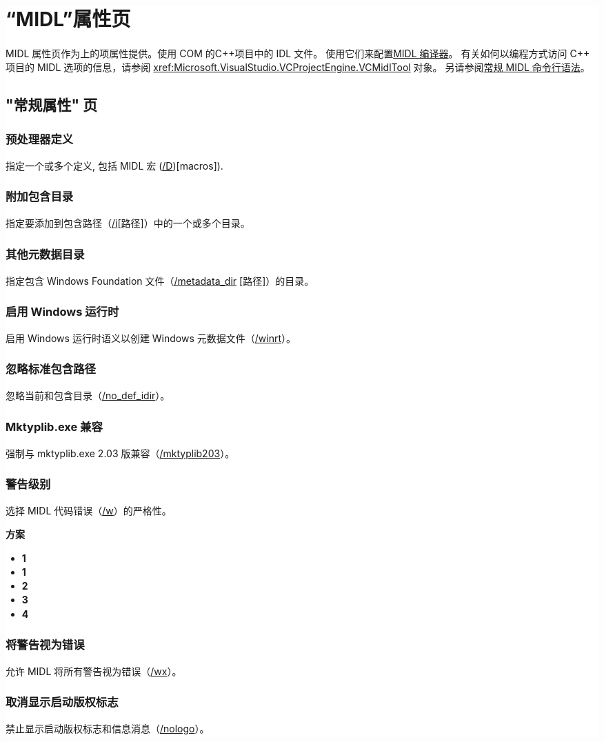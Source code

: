 # <a name="midl-property-pages"></a>“MIDL”属性页

MIDL 属性页作为上的项属性提供。使用 COM 的C++项目中的 IDL 文件。 使用它们来配置[MIDL 编译器](/windows/win32/midl/using-the-midl-compiler-2)。 有关如何以编程方式访问 C++ 项目的 MIDL 选项的信息，请参阅 <xref:Microsoft.VisualStudio.VCProjectEngine.VCMidlTool> 对象。 另请参阅[常规 MIDL 命令行语法](/windows/win32/midl/general-midl-command-line-syntax)。

## <a name="general-property-page"></a>"常规属性" 页

### <a name="preprocessor-definitions"></a>预处理器定义

指定一个或多个定义, 包括 MIDL 宏 ([/D](/windows/win32/midl/-d))\[macros\]).

### <a name="additional-include-directories"></a>附加包含目录

指定要添加到包含路径（[/i](/windows/win32/midl/-i)\[路径\]）中的一个或多个目录。

### <a name="additional-metadata-directories"></a>其他元数据目录

指定包含 Windows Foundation 文件（[/metadata_dir](/windows/win32/midl/-metadata-dir) \[路径\]）的目录。

### <a name="enable-windows-runtime"></a>启用 Windows 运行时

启用 Windows 运行时语义以创建 Windows 元数据文件（[/winrt](/windows/win32/midl/-winrt)）。

### <a name="ignore-standard-include-path"></a>忽略标准包含路径

忽略当前和包含目录（[/no_def_idir](/windows/win32/midl/-no-def-idir)）。

### <a name="mktyplib-compatible"></a>Mktyplib.exe 兼容

强制与 mktyplib.exe 2.03 版兼容（[/mktyplib203](/windows/win32/midl/-mktyplib203)）。

### <a name="warning-level"></a>警告级别

选择 MIDL 代码错误（[/w](/windows/win32/midl/-w)）的严格性。

**方案**

- **1**
- **1**
- **2**
- **3**
- **4**

### <a name="treat-warnings-as-errors"></a>将警告视为错误

允许 MIDL 将所有警告视为错误（[/wx](/windows/win32/midl/-wx)）。

### <a name="suppress-startup-banner"></a>取消显示启动版权标志

禁止显示启动版权标志和信息消息（[/nologo](/windows/win32/midl/-nologo)）。
